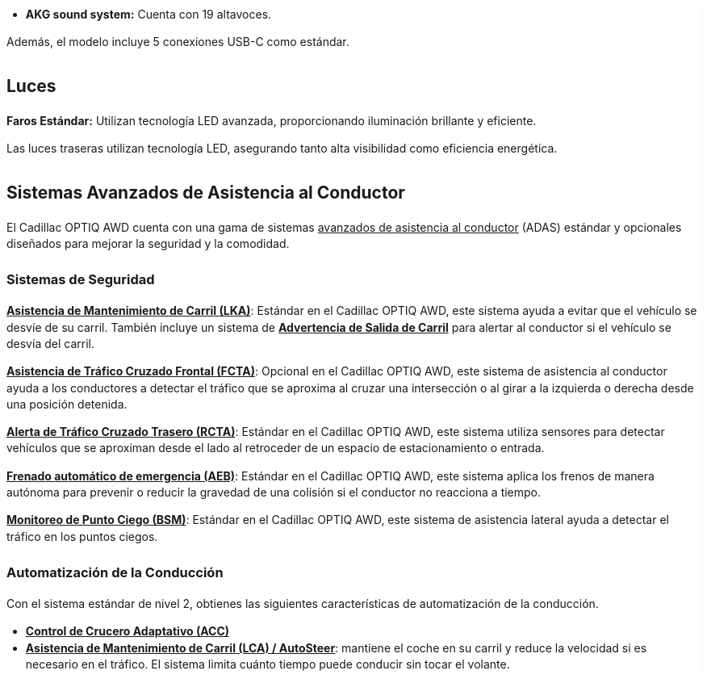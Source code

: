 - **AKG sound system:** Cuenta con 19 altavoces.

Además, el modelo incluye 5 conexiones USB-C como estándar.

## Luces

**Faros Estándar:** Utilizan tecnología LED avanzada, proporcionando iluminación brillante y eficiente.

Las luces traseras utilizan tecnología LED, asegurando tanto alta visibilidad como eficiencia energética.

<a id="section-adas" style="display: block; position: relative; top: -60px; visibility: hidden;"></a>

## Sistemas Avanzados de Asistencia al Conductor

El Cadillac OPTIQ AWD cuenta con una gama de sistemas [avanzados de asistencia al conductor](../../../../technology/driverassistance/) (ADAS) estándar y opcionales diseñados para mejorar la seguridad y la comodidad.

### Sistemas de Seguridad

[**Asistencia de Mantenimiento de Carril (LKA)**](../../../../technology/driverassistance/lanekeepingassist/): Estándar en el Cadillac OPTIQ AWD, este sistema ayuda a evitar que el vehículo se desvíe de su carril. También incluye un sistema de [**Advertencia de Salida de Carril**](../../../../technology/driverassistance/lanedeparturewarning/) para alertar al conductor si el vehículo se desvía del carril.

[**Asistencia de Tráfico Cruzado Frontal (FCTA)**](../../../../technology/driverassistance/frontcrosstrafficassist/): Opcional en el Cadillac OPTIQ AWD, este sistema de asistencia al conductor ayuda a los conductores a detectar el tráfico que se aproxima al cruzar una intersección o al girar a la izquierda o derecha desde una posición detenida.

[**Alerta de Tráfico Cruzado Trasero (RCTA)**](../../../../technology/driverassistance/rearcrosstrafficalert/): Estándar en el Cadillac OPTIQ AWD, este sistema utiliza sensores para detectar vehículos que se aproximan desde el lado al retroceder de un espacio de estacionamiento o entrada.

[**Frenado automático de emergencia (AEB)**](../../../../technology/driverassistance/automaticemergencybraking/): Estándar en el Cadillac OPTIQ AWD, este sistema aplica los frenos de manera autónoma para prevenir o reducir la gravedad de una colisión si el conductor no reacciona a tiempo.

[**Monitoreo de Punto Ciego (BSM)**](../../../../technology/driverassistance/blindspotmonitoring/): Estándar en el Cadillac OPTIQ AWD, este sistema de asistencia lateral ayuda a detectar el tráfico en los puntos ciegos.

### Automatización de la Conducción

Con el sistema estándar  de nivel 2, obtienes las siguientes características de automatización de la conducción.

- [**Control de Crucero Adaptativo (ACC)**](../../../../technology/driverassistance/adaptivecruisecontrol/)
- [**Asistencia de Mantenimiento de Carril (LCA) / AutoSteer**](../../../../technology/driverassistance/autosteer/): mantiene el coche en su carril y reduce la velocidad si es necesario en el tráfico. El sistema limita cuánto tiempo puede conducir sin tocar el volante.
